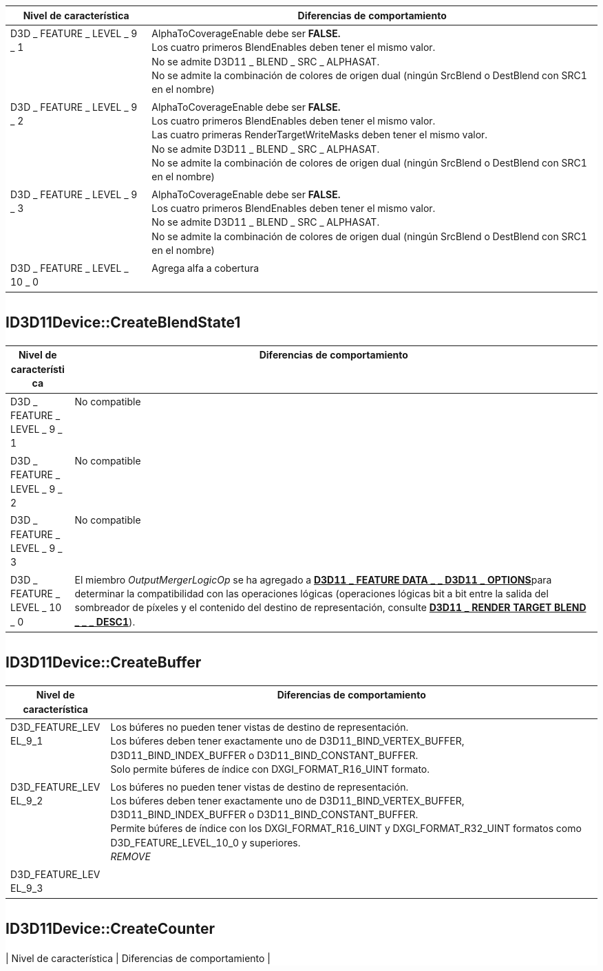 
| Nivel de característica              | Diferencias de comportamiento                                                                                                                                                                                                                                                                                                                                             |
|----------------------------|------------------------------------------------------------------------------------------------------------------------------------------------------------------------------------------------------------------------------------------------------------------------------------------------------------------------------------------------------------------|
| D3D \_ FEATURE \_ LEVEL \_ 9 \_ 1  | AlphaToCoverageEnable debe ser **FALSE.**<br/> Los cuatro primeros BlendEnables deben tener el mismo valor.<br/> No se admite D3D11 \_ BLEND \_ SRC \_ ALPHASAT.<br/> No se admite la combinación de colores de origen dual (ningún SrcBlend o DestBlend con SRC1 en el nombre)<br/>                                                                                |
| D3D \_ FEATURE \_ LEVEL \_ 9 \_ 2  | AlphaToCoverageEnable debe ser **FALSE.**<br/> Los cuatro primeros BlendEnables deben tener el mismo valor.<br/> Las cuatro primeras RenderTargetWriteMasks deben tener el mismo valor.<br/> No se admite D3D11 \_ BLEND \_ SRC \_ ALPHASAT.<br/> No se admite la combinación de colores de origen dual (ningún SrcBlend o DestBlend con SRC1 en el nombre)<br/> |
| D3D \_ FEATURE \_ LEVEL \_ 9 \_ 3  | AlphaToCoverageEnable debe ser **FALSE.**<br/> Los cuatro primeros BlendEnables deben tener el mismo valor.<br/> No se admite D3D11 \_ BLEND \_ SRC \_ ALPHASAT.<br/> No se admite la combinación de colores de origen dual (ningún SrcBlend o DestBlend con SRC1 en el nombre)<br/>                                                                                |
| D3D \_ FEATURE \_ LEVEL \_ 10 \_ 0 | Agrega alfa a cobertura                                                                                                                                                                                                                                                                                                                                           |



 

## <a name="id3d11devicecreateblendstate1"></a>ID3D11Device::CreateBlendState1



| Nivel de característica              | Diferencias de comportamiento                                                                                                                                                                                                                                                                                                                                         |
|----------------------------|--------------------------------------------------------------------------------------------------------------------------------------------------------------------------------------------------------------------------------------------------------------------------------------------------------------------------------------------------------------|
| D3D \_ FEATURE \_ LEVEL \_ 9 \_ 1  | No compatible<br/>                                                                                                                                                                                                                                                                                                                                       |
| D3D \_ FEATURE \_ LEVEL \_ 9 \_ 2  | No compatible<br/>                                                                                                                                                                                                                                                                                                                                       |
| D3D \_ FEATURE \_ LEVEL \_ 9 \_ 3  | No compatible<br/>                                                                                                                                                                                                                                                                                                                                       |
| D3D \_ FEATURE \_ LEVEL \_ 10 \_ 0 | El miembro *OutputMergerLogicOp* se ha agregado a [**D3D11 \_ FEATURE DATA \_ \_ D3D11 \_ OPTIONS**](/windows/desktop/api/D3D11/ns-d3d11-d3d11_feature_data_d3d11_options)para determinar la compatibilidad con las operaciones lógicas (operaciones lógicas bit a bit entre la salida del sombreador de píxeles y el contenido del destino de representación, consulte [**D3D11 \_ RENDER TARGET BLEND \_ \_ \_ DESC1**](/windows/desktop/api/D3D11_1/ns-d3d11_1-d3d11_render_target_blend_desc1)). |



 

## <a name="id3d11devicecreatebuffer"></a>ID3D11Device::CreateBuffer




| Nivel de característica | Diferencias de comportamiento | 
|---------------|----------------------|
| D3D_FEATURE_LEVEL_9_1 | Los búferes no pueden tener vistas de destino de representación.<br /> Los búferes deben tener exactamente uno de D3D11_BIND_VERTEX_BUFFER, D3D11_BIND_INDEX_BUFFER o D3D11_BIND_CONSTANT_BUFFER.<br /> Solo permite búferes de índice con DXGI_FORMAT_R16_UINT formato. <br /> | 
| D3D_FEATURE_LEVEL_9_2 |  Los búferes no pueden tener vistas de destino de representación.<br /> Los búferes deben tener exactamente uno de D3D11_BIND_VERTEX_BUFFER, D3D11_BIND_INDEX_BUFFER o D3D11_BIND_CONSTANT_BUFFER.<br /> Permite búferes de índice con los DXGI_FORMAT_R16_UINT y DXGI_FORMAT_R32_UINT formatos como D3D_FEATURE_LEVEL_10_0 y superiores. <br /> ${REMOVE}$<br /> | 
| D3D_FEATURE_LEVEL_9_3 | 




 

## <a name="id3d11devicecreatecounter"></a>ID3D11Device::CreateCounter




| Nivel de característica | Diferencias de comportamiento | 